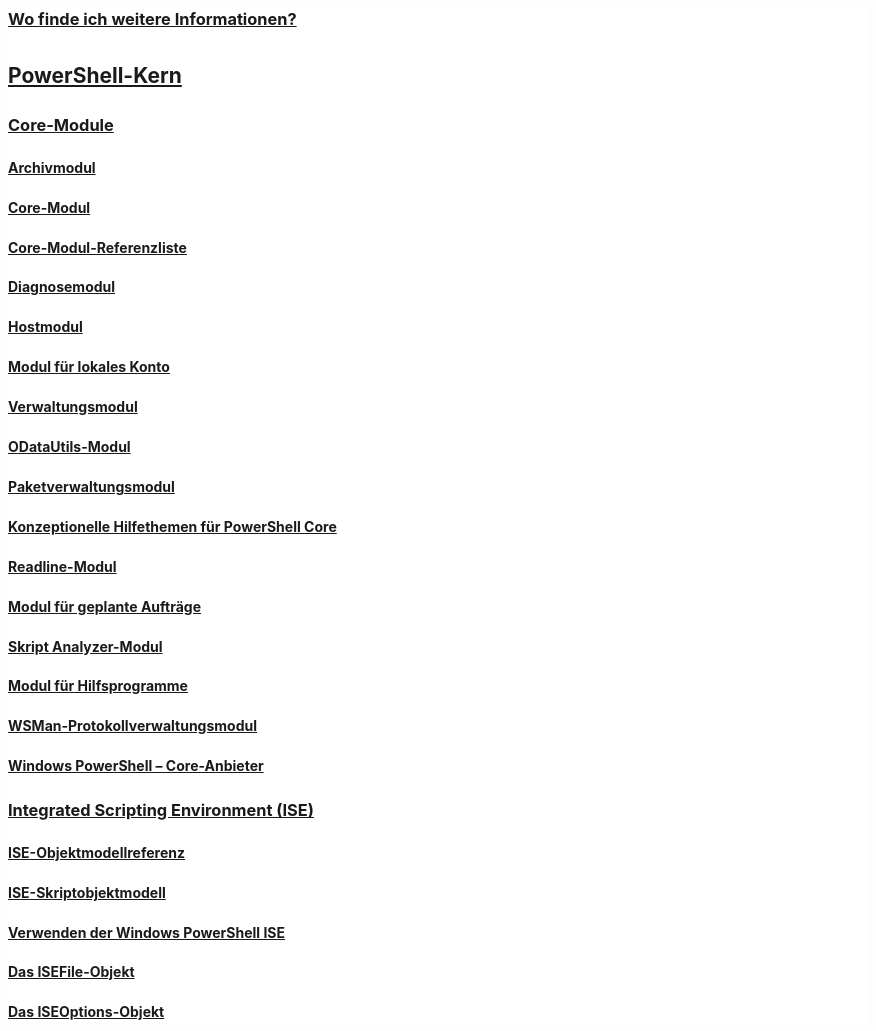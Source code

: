 ### [Wo finde ich weitere Informationen?](getting-started/more-powershell-learning.md)

## [PowerShell-Kern](core-powershell/core-powershell.md)
### [Core-Module](core-powershell/core-modules.md)
####  [Archivmodul](core-powershell/core-modules/Microsoft.PowerShell.Archive-Module.md)
####  [Core-Modul](core-powershell/core-modules/Microsoft.PowerShell.Core-Module.md)
####  [Core-Modul-Referenzliste](core-powershell/core-modules/Windows-PowerShell-5.0.md)
####  [Diagnosemodul](core-powershell/core-modules/Microsoft.PowerShell.Diagnostics-Module.md)
####  [Hostmodul](core-powershell/core-modules/Microsoft.PowerShell.Host-Module.md)
####  [Modul für lokales Konto](core-powershell/core-modules/PSLocalAccount5-Module.md)
####  [Verwaltungsmodul](core-powershell/core-modules/Microsoft.PowerShell.Management-Module.md)
####  [ODataUtils-Modul](core-powershell/core-modules/Microsoft.PowerShell.ODataUtils-Module.md)
####  [Paketverwaltungsmodul](core-powershell/core-modules/PackageManagement-Module.md)
####  [Konzeptionelle Hilfethemen für PowerShell Core](core-powershell/core-modules/Windows-PowerShell-Core-About-Topics.md)
####  [Readline-Modul](core-powershell/core-modules/PSReadline-Module.md)
####  [Modul für geplante Aufträge](core-powershell/core-modules/PSScheduledJob-Module.md)
####  [Skript Analyzer-Modul](core-powershell/core-modules/PSScriptAnalyzer-Module.md)
####  [Modul für Hilfsprogramme](core-powershell/core-modules/Microsoft.PowerShell.Utility-Module.md)
####  [WSMan-Protokollverwaltungsmodul](core-powershell/core-modules/Microsoft.WSMan.Management-Module.md)
####  [Windows PowerShell – Core-Anbieter](core-powershell/core-modules/Windows-PowerShell-Core-Providers.md)

### [Integrated Scripting Environment (ISE)](core-powershell/ise-guide.md)
####  [ISE-Objektmodellreferenz](core-powershell/ise/Windows-PowerShell-ISE-Object-Model-Reference.md)
####  [ISE-Skriptobjektmodell](core-powershell/ise/The-Windows-PowerShell-ISE-Scripting-Object-Model.md)
####  [Verwenden der Windows PowerShell ISE](core-powershell/ise/Using-the-Windows-PowerShell-ISE.md)
####  [Das ISEFile-Objekt](core-powershell/ise/The-ISEFile-Object.md)
####  [Das ISEOptions-Objekt](core-powershell/ise/The-ISEOptions-Object.md)